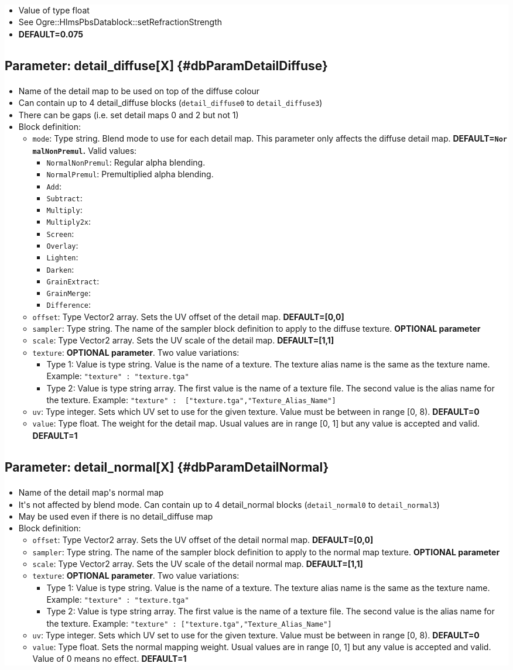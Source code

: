 - Value of type float
- See Ogre::HlmsPbsDatablock::setRefractionStrength
- **DEFAULT=0.075**

## Parameter: detail_diffuse[X] {#dbParamDetailDiffuse}
- Name of the detail map to be used on top of the diffuse colour
- Can contain up to 4 detail_diffuse blocks (`detail_diffuse0` to `detail_diffuse3`)
- There can be gaps (i.e. set detail maps 0 and 2 but not 1)
- Block definition:
    - `mode`: Type string. Blend mode to use for each detail map. This parameter only affects the diffuse detail map. **DEFAULT=`NormalNonPremul`.** Valid values:
        - `NormalNonPremul`: Regular alpha blending. 
        - `NormalPremul`: Premultiplied alpha blending. 
        - `Add`: 
        - `Subtract`: 
        - `Multiply`: 
        - `Multiply2x`: 
        - `Screen`: 
        - `Overlay`: 
        - `Lighten`: 
        - `Darken`: 
        - `GrainExtract`: 
        - `GrainMerge`: 
        - `Difference`: 
    - `offset`: Type Vector2 array. Sets the UV offset of the detail map. **DEFAULT=[0,0]**
    - `sampler`: Type string. The name of the sampler block definition to apply to the diffuse texture. **OPTIONAL parameter**
    - `scale`: Type Vector2 array. Sets the UV scale of the detail map. **DEFAULT=[1,1]**
    - `texture`: **OPTIONAL parameter**. Two value variations:
        - Type 1: Value is type string. Value is the name of a texture. The texture alias name is the same as the texture name. Example: `"texture" : "texture.tga"`
        - Type 2: Value is type string array. The first value is the name of a texture file. The second value is the alias name for the texture. Example: `"texture" :  ["texture.tga","Texture_Alias_Name"]`
    - `uv`: Type integer. Sets which UV set to use for the given texture. Value must be between in range [0, 8). **DEFAULT=0**
    - `value`: Type float. The weight for the detail map. Usual values are in range [0, 1] but any value is accepted and valid. **DEFAULT=1**
  
## Parameter: detail_normal[X] {#dbParamDetailNormal}
- Name of the detail map's normal map
- It's not affected by blend mode. Can contain up to 4 detail_normal blocks (`detail_normal0` to `detail_normal3`)
- May be used even if there is no detail_diffuse map
- Block definition:
    - `offset`: Type Vector2 array. Sets the UV offset of the detail normal map. **DEFAULT=[0,0]**
    - `sampler`: Type string. The name of the sampler block definition to apply to the normal map texture. **OPTIONAL parameter**
    - `scale`: Type Vector2 array. Sets the UV scale of the detail normal map. **DEFAULT=[1,1]**
    - `texture`: **OPTIONAL parameter**. Two value variations:
        - Type 1: Value is type string. Value is the name of a texture. The texture alias name is the same as the texture name. Example: `"texture" : "texture.tga"`
        - Type 2: Value is type string array. The first value is the name of a texture file. The second value is the alias name for the texture. Example: `"texture" : ["texture.tga","Texture_Alias_Name"]`
    - `uv`: Type integer. Sets which UV set to use for the given texture. Value must be between in range [0, 8). **DEFAULT=0**
    - `value`: Type float. Sets the normal mapping weight. Usual values are in range [0, 1] but any value is accepted and valid. Value of 0 means no effect. **DEFAULT=1** 

